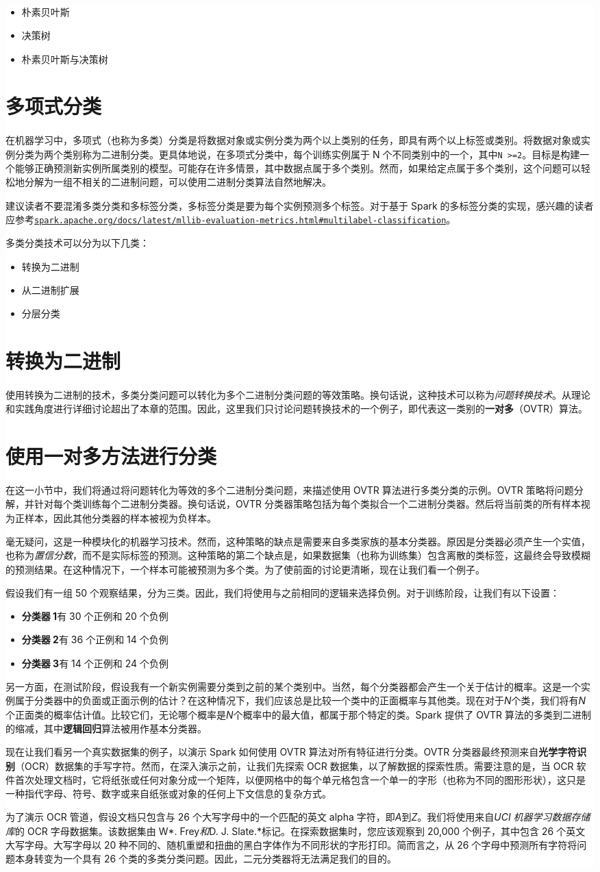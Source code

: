 +   朴素贝叶斯

+   决策树

+   朴素贝叶斯与决策树

# 多项式分类

在机器学习中，多项式（也称为多类）分类是将数据对象或实例分类为两个以上类别的任务，即具有两个以上标签或类别。将数据对象或实例分类为两个类别称为二进制分类。更具体地说，在多项式分类中，每个训练实例属于 N 个不同类别中的一个，其中`N >=2`。目标是构建一个能够正确预测新实例所属类别的模型。可能存在许多情景，其中数据点属于多个类别。然而，如果给定点属于多个类别，这个问题可以轻松地分解为一组不相关的二进制问题，可以使用二进制分类算法自然地解决。

建议读者不要混淆多类分类和多标签分类，多标签分类是要为每个实例预测多个标签。对于基于 Spark 的多标签分类的实现，感兴趣的读者应参考[`spark.apache.org/docs/latest/mllib-evaluation-metrics.html#multilabel-classification`](https://spark.apache.org/docs/latest/mllib-evaluation-metrics.html#multilabel-classification)。

多类分类技术可以分为以下几类：

+   转换为二进制

+   从二进制扩展

+   分层分类

# 转换为二进制

使用转换为二进制的技术，多类分类问题可以转化为多个二进制分类问题的等效策略。换句话说，这种技术可以称为*问题转换技术*。从理论和实践角度进行详细讨论超出了本章的范围。因此，这里我们只讨论问题转换技术的一个例子，即代表这一类别的**一对多**（OVTR）算法。

# 使用一对多方法进行分类

在这一小节中，我们将通过将问题转化为等效的多个二进制分类问题，来描述使用 OVTR 算法进行多类分类的示例。OVTR 策略将问题分解，并针对每个类训练每个二进制分类器。换句话说，OVTR 分类器策略包括为每个类拟合一个二进制分类器。然后将当前类的所有样本视为正样本，因此其他分类器的样本被视为负样本。

毫无疑问，这是一种模块化的机器学习技术。然而，这种策略的缺点是需要来自多类家族的基本分类器。原因是分类器必须产生一个实值，也称为*置信分数*，而不是实际标签的预测。这种策略的第二个缺点是，如果数据集（也称为训练集）包含离散的类标签，这最终会导致模糊的预测结果。在这种情况下，一个样本可能被预测为多个类。为了使前面的讨论更清晰，现在让我们看一个例子。

假设我们有一组 50 个观察结果，分为三类。因此，我们将使用与之前相同的逻辑来选择负例。对于训练阶段，让我们有以下设置：

+   **分类器 1**有 30 个正例和 20 个负例

+   **分类器 2**有 36 个正例和 14 个负例

+   **分类器 3**有 14 个正例和 24 个负例

另一方面，在测试阶段，假设我有一个新实例需要分类到之前的某个类别中。当然，每个分类器都会产生一个关于估计的概率。这是一个实例属于分类器中的负面或正面示例的估计？在这种情况下，我们应该总是比较一个类中的正面概率与其他类。现在对于*N*个类，我们将有*N*个正面类的概率估计值。比较它们，无论哪个概率是*N*个概率中的最大值，都属于那个特定的类。Spark 提供了 OVTR 算法的多类到二进制的缩减，其中**逻辑回归**算法被用作基本分类器。

现在让我们看另一个真实数据集的例子，以演示 Spark 如何使用 OVTR 算法对所有特征进行分类。OVTR 分类器最终预测来自**光学字符识别**（OCR）数据集的手写字符。然而，在深入演示之前，让我们先探索 OCR 数据集，以了解数据的探索性质。需要注意的是，当 OCR 软件首次处理文档时，它将纸张或任何对象分成一个矩阵，以便网格中的每个单元格包含一个单一的字形（也称为不同的图形形状），这只是一种指代字母、符号、数字或来自纸张或对象的任何上下文信息的复杂方式。

为了演示 OCR 管道，假设文档只包含与 26 个大写字母中的一个匹配的英文 alpha 字符，即*A*到*Z*。我们将使用来自*UCI 机器学习数据存储库*的 OCR 字母数据集。该数据集由 W*. Frey*和*D. J. Slate.*标记。在探索数据集时，您应该观察到 20,000 个例子，其中包含 26 个英文大写字母。大写字母以 20 种不同的、随机重塑和扭曲的黑白字体作为不同形状的字形打印。简而言之，从 26 个字母中预测所有字符将问题本身转变为一个具有 26 个类的多类分类问题。因此，二元分类器将无法满足我们的目的。
